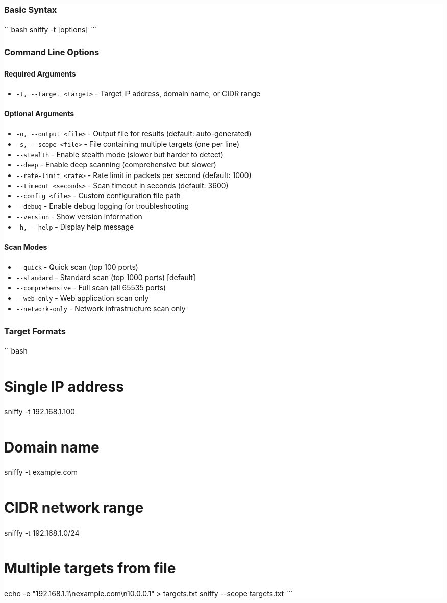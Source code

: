 ### Basic Syntax

\`\`\`bash
sniffy -t <target> [options]
\`\`\`

### Command Line Options

#### Required Arguments
- `-t, --target <target>` - Target IP address, domain name, or CIDR range

#### Optional Arguments
- `-o, --output <file>` - Output file for results (default: auto-generated)
- `-s, --scope <file>` - File containing multiple targets (one per line)
- `--stealth` - Enable stealth mode (slower but harder to detect)
- `--deep` - Enable deep scanning (comprehensive but slower)
- `--rate-limit <rate>` - Rate limit in packets per second (default: 1000)
- `--timeout <seconds>` - Scan timeout in seconds (default: 3600)
- `--config <file>` - Custom configuration file path
- `--debug` - Enable debug logging for troubleshooting
- `--version` - Show version information
- `-h, --help` - Display help message

#### Scan Modes
- `--quick` - Quick scan (top 100 ports)
- `--standard` - Standard scan (top 1000 ports) [default]
- `--comprehensive` - Full scan (all 65535 ports)
- `--web-only` - Web application scan only
- `--network-only` - Network infrastructure scan only

### Target Formats

\`\`\`bash
# Single IP address
sniffy -t 192.168.1.100

# Domain name
sniffy -t example.com

# CIDR network range
sniffy -t 192.168.1.0/24

# Multiple targets from file
echo -e "192.168.1.1\nexample.com\n10.0.0.1" > targets.txt
sniffy --scope targets.txt
\`\`\`
